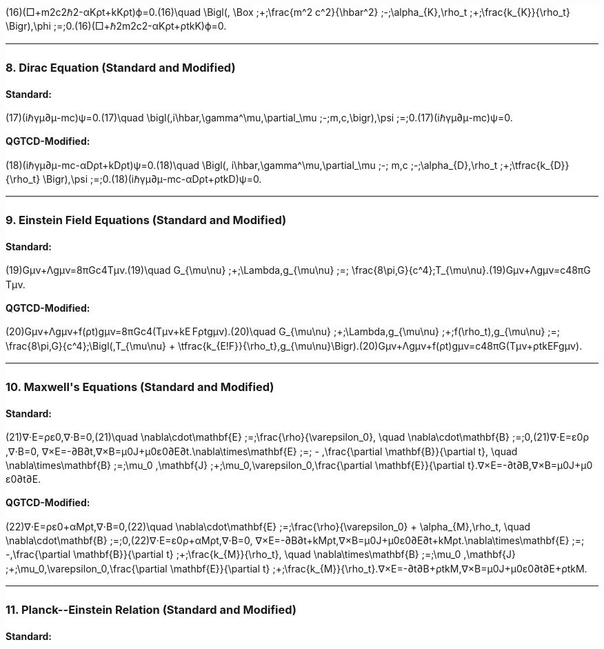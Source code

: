 (16)(□+m2c2ℏ2-αKρt+kKρt)ϕ=0.(16)\quad \Bigl(\, \Box \;+\;\frac{m^2 c^2}{\hbar^2} \;-\;\alpha_{K}\,\rho_t \;+\;\frac{k_{K}}{\rho_t} \Bigr)\,\phi \;=\;0.(16)(□+ℏ2m2c2​-αK​ρt​+ρt​kK​​)ϕ=0.

* * * * *

### 8\. Dirac Equation (Standard and Modified)

**Standard:**

(17)(iℏγμ∂μ-mc)ψ=0.(17)\quad \bigl(\,i\hbar\,\gamma^\mu\,\partial_\mu \;-\;m\,c\,\bigr)\,\psi \;=\;0.(17)(iℏγμ∂μ​-mc)ψ=0.

**QGTCD-Modified:**

(18)(iℏγμ∂μ-mc-αDρt+kDρt)ψ=0.(18)\quad \Bigl(\, i\hbar\,\gamma^\mu\,\partial_\mu \;-\; m\,c \;-\;\alpha_{D}\,\rho_t \;+\;\tfrac{k_{D}}{\rho_t} \Bigr)\,\psi \;=\;0.(18)(iℏγμ∂μ​-mc-αD​ρt​+ρt​kD​​)ψ=0.

* * * * *

### 9\. Einstein Field Equations (Standard and Modified)

**Standard:**

(19)Gμν+Λgμν=8πGc4Tμν.(19)\quad G_{\mu\nu} \;+\;\Lambda\,g_{\mu\nu} \;=\; \frac{8\pi\,G}{c^4}\;T_{\mu\nu}.(19)Gμν​+Λgμν​=c48πG​Tμν​.

**QGTCD-Modified:**

(20)Gμν+Λgμν+f(ρt)gμν=8πGc4(Tμν+kE ⁣Fρtgμν).(20)\quad G_{\mu\nu} \;+\;\Lambda\,g_{\mu\nu} \;+\;f(\rho_t)\,g_{\mu\nu} \;=\; \frac{8\pi\,G}{c^4}\;\Bigl(\,T_{\mu\nu} + \tfrac{k_{E\!F}}{\rho_t}\,g_{\mu\nu}\Bigr).(20)Gμν​+Λgμν​+f(ρt​)gμν​=c48πG​(Tμν​+ρt​kEF​​gμν​).

* * * * *

### 10\. Maxwell's Equations (Standard and Modified)

**Standard:**

(21)∇⋅E=ρε0,∇⋅B=0,(21)\quad \nabla\cdot\mathbf{E} \;=\;\frac{\rho}{\varepsilon_0}, \quad \nabla\cdot\mathbf{B} \;=\;0,(21)∇⋅E=ε0​ρ​,∇⋅B=0, ∇×E=-∂B∂t,∇×B=μ0J+μ0ε0∂E∂t.\nabla\times\mathbf{E} \;=\; - \,\frac{\partial \mathbf{B}}{\partial t}, \quad \nabla\times\mathbf{B} \;=\;\mu_0 \,\mathbf{J} \;+\;\mu_0\,\varepsilon_0\,\frac{\partial \mathbf{E}}{\partial t}.∇×E=-∂t∂B​,∇×B=μ0​J+μ0​ε0​∂t∂E​.

**QGTCD-Modified:**

(22)∇⋅E=ρε0+αMρt,∇⋅B=0,(22)\quad \nabla\cdot\mathbf{E} \;=\;\frac{\rho}{\varepsilon_0} + \alpha_{M}\,\rho_t, \quad \nabla\cdot\mathbf{B} \;=\;0,(22)∇⋅E=ε0​ρ​+αM​ρt​,∇⋅B=0, ∇×E=-∂B∂t+kMρt,∇×B=μ0J+μ0ε0∂E∂t+kMρt.\nabla\times\mathbf{E} \;=\; -\,\frac{\partial \mathbf{B}}{\partial t} \;+\;\frac{k_{M}}{\rho_t}, \quad \nabla\times\mathbf{B} \;=\;\mu_0 \,\mathbf{J} \;+\;\mu_0\,\varepsilon_0\,\frac{\partial \mathbf{E}}{\partial t} \;+\;\frac{k_{M}}{\rho_t}.∇×E=-∂t∂B​+ρt​kM​​,∇×B=μ0​J+μ0​ε0​∂t∂E​+ρt​kM​​.

* * * * *

### 11\. Planck--Einstein Relation (Standard and Modified)

**Standard:**
